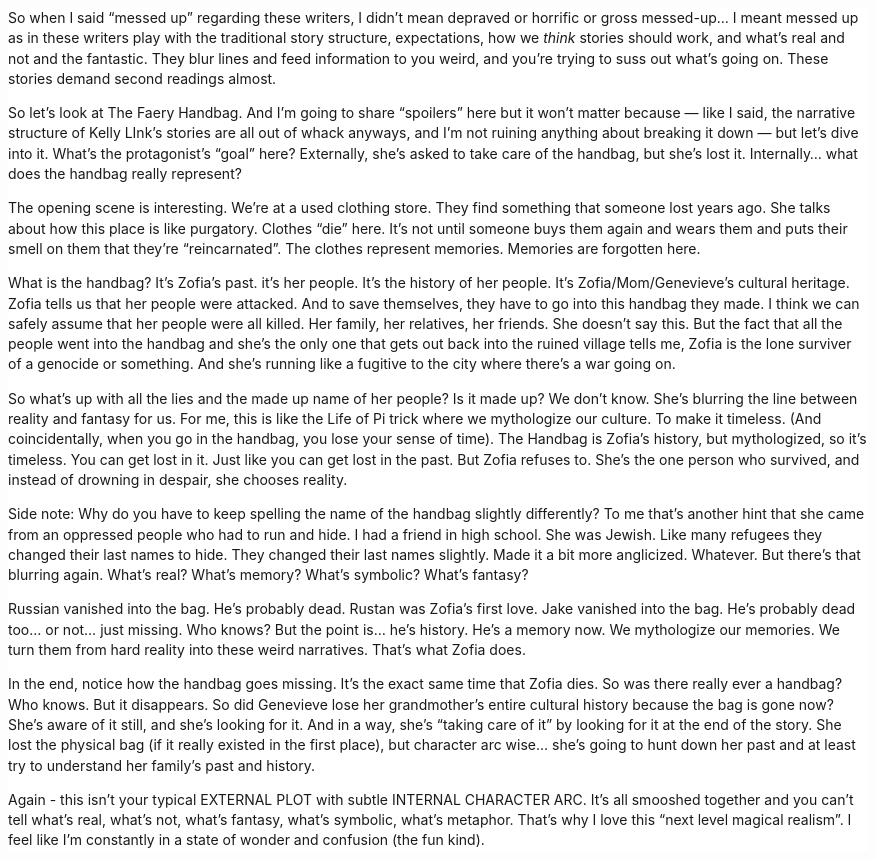 So when I said “messed up” regarding these writers, I didn’t mean depraved or horrific or gross messed-up… I meant messed up as in these writers play with the traditional story structure, expectations, how we *think* stories should work, and what’s real and not and the fantastic. They blur lines and feed information to you weird, and you’re trying to suss out what’s going on. These stories demand second readings almost.

So let’s look at The Faery Handbag. And I’m going to share “spoilers” here but it won’t matter because — like I said, the narrative structure of Kelly LInk’s stories are all out of whack anyways, and I’m not ruining anything about breaking it down — but let’s dive into it. What’s the protagonist’s “goal” here? Externally, she’s asked to take care of the handbag, but she’s lost it. Internally… what does the handbag really represent?

The opening scene is interesting. We’re at a used clothing store. They find something that someone lost years ago. She talks about how this place is like purgatory. Clothes “die” here. It’s not until someone buys them again and wears them and puts their smell on them that they’re “reincarnated”. The clothes represent memories. Memories are forgotten here.

What is the handbag? It’s Zofia’s past. it’s her people. It’s the history of her people. It’s Zofia/Mom/Genevieve’s cultural heritage. Zofia tells us that her people were attacked. And to save themselves, they have to go into this handbag they made. I think we can safely assume that her people were all killed. Her family, her relatives, her friends. She doesn’t say this. But the fact that all the people went into the handbag and she’s the only one that gets out back into the ruined village tells me, Zofia is the lone surviver of a genocide or something. And she’s running like a fugitive to the city where there’s a war going on.

So what’s up with all the lies and the made up name of her people? Is it made up? We don’t know. She’s blurring the line between reality and fantasy for us. For me, this is like the Life of Pi trick where we mythologize our culture. To make it timeless. (And coincidentally, when you go in the handbag, you lose your sense of time). The Handbag is Zofia’s history, but mythologized, so it’s timeless. You can get lost in it. Just like you can get lost in the past. But Zofia refuses to. She’s the one person who survived, and instead of drowning in despair, she chooses reality.

Side note: Why do you have to keep spelling the name of the handbag slightly differently? To me that’s another hint that she came from an oppressed people who had to run and hide. I had a friend in high school. She was Jewish. Like many refugees they changed their last names to hide. They changed their last names slightly. Made it a bit more anglicized. Whatever. But there’s that blurring again. What’s real? What’s memory? What’s symbolic? What’s fantasy?

Russian vanished into the bag. He’s probably dead. Rustan was Zofia’s first love. Jake vanished into the bag. He’s probably dead too… or not… just missing. Who knows? But the point is… he’s history. He’s a memory now. We mythologize our memories. We turn them from hard reality into these weird narratives. That’s what Zofia does.

In the end, notice how the handbag goes missing. It’s the exact same time that Zofia dies. So was there really ever a handbag? Who knows. But it disappears. So did Genevieve lose her grandmother’s entire cultural history because the bag is gone now? She’s aware of it still, and she’s looking for it. And in a way, she’s “taking care of it” by looking for it at the end of the story. She lost the physical bag (if it really existed in the first place), but character arc wise… she’s going to hunt down her past and at least try to understand her family’s past and history.

Again - this isn’t your typical EXTERNAL PLOT with subtle INTERNAL CHARACTER ARC. It’s all smooshed together and you can’t tell what’s real, what’s not, what’s fantasy, what’s symbolic, what’s metaphor. That’s why I love this “next level magical realism”. I feel like I’m constantly in a state of wonder and confusion (the fun kind).

